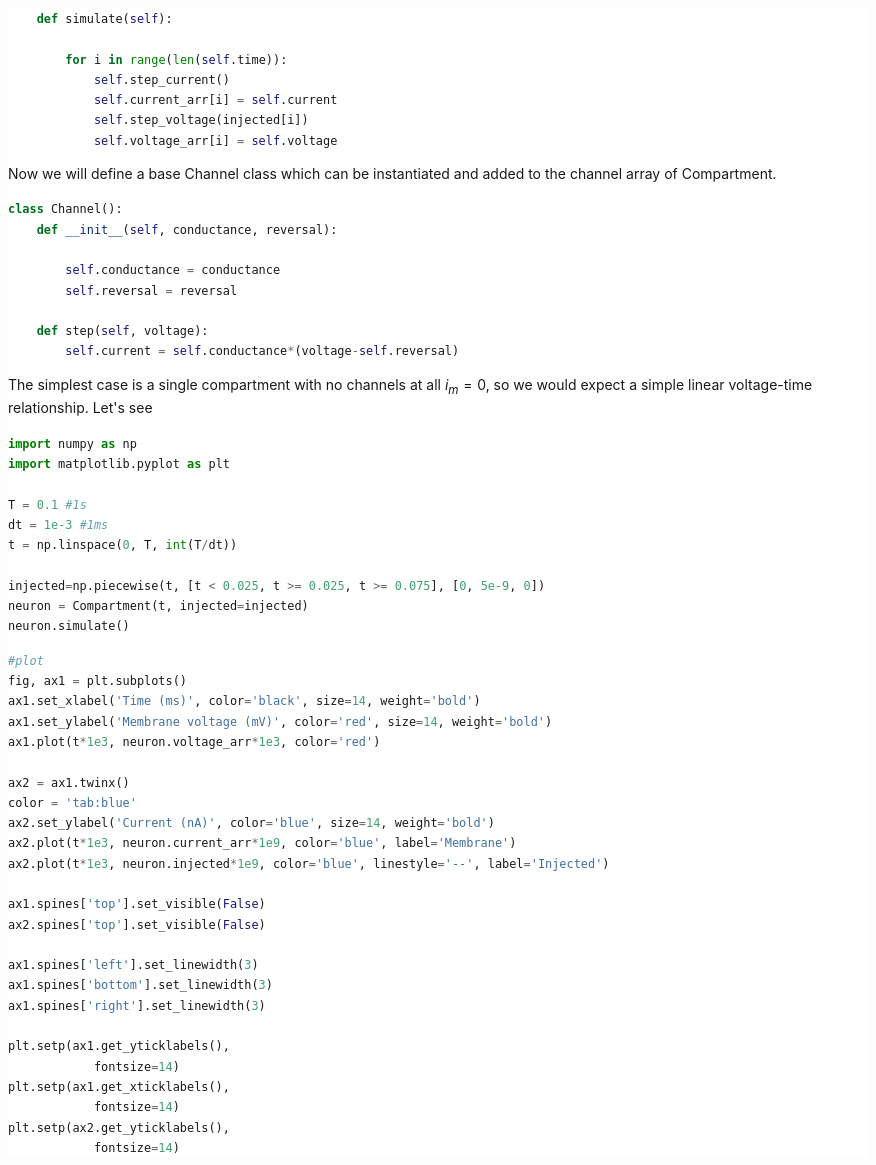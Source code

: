 ```python
    def simulate(self):

        for i in range(len(self.time)):
            self.step_current()
            self.current_arr[i] = self.current
            self.step_voltage(injected[i])
            self.voltage_arr[i] = self.voltage
```

Now we will define a base Channel class which can be instantiated and added to the channel array of Compartment. 


```python
class Channel():
    def __init__(self, conductance, reversal):

        self.conductance = conductance
        self.reversal = reversal

    def step(self, voltage):
        self.current = self.conductance*(voltage-self.reversal)
```

The simplest case is a single compartment with no channels at all $i_{m}=0$, so we would expect a simple linear voltage-time relationship. Let's see


```python
import numpy as np
import matplotlib.pyplot as plt

T = 0.1 #1s
dt = 1e-3 #1ms
t = np.linspace(0, T, int(T/dt))

injected=np.piecewise(t, [t < 0.025, t >= 0.025, t >= 0.075], [0, 5e-9, 0])
neuron = Compartment(t, injected=injected)
neuron.simulate()
```


```python
#plot
fig, ax1 = plt.subplots()
ax1.set_xlabel('Time (ms)', color='black', size=14, weight='bold')
ax1.set_ylabel('Membrane voltage (mV)', color='red', size=14, weight='bold')
ax1.plot(t*1e3, neuron.voltage_arr*1e3, color='red')

ax2 = ax1.twinx()
color = 'tab:blue'
ax2.set_ylabel('Current (nA)', color='blue', size=14, weight='bold')
ax2.plot(t*1e3, neuron.current_arr*1e9, color='blue', label='Membrane')
ax2.plot(t*1e3, neuron.injected*1e9, color='blue', linestyle='--', label='Injected')

ax1.spines['top'].set_visible(False)
ax2.spines['top'].set_visible(False)

ax1.spines['left'].set_linewidth(3)
ax1.spines['bottom'].set_linewidth(3)
ax1.spines['right'].set_linewidth(3)

plt.setp(ax1.get_yticklabels(),
            fontsize=14)
plt.setp(ax1.get_xticklabels(),
            fontsize=14)
plt.setp(ax2.get_yticklabels(),
            fontsize=14)
```